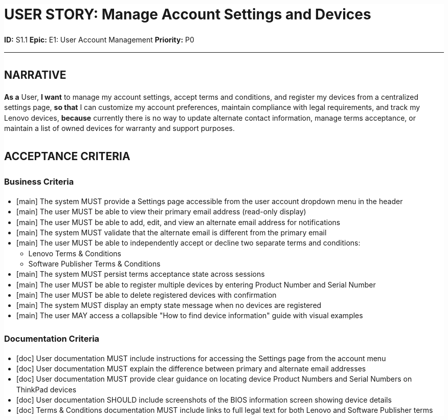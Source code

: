 # USER STORY: Manage Account Settings and Devices

**ID:** S1.1
**Epic:** E1: User Account Management
**Priority:** P0

---------------------------------------------------------------

## NARRATIVE

**As a** User,
**I want** to manage my account settings, accept terms and conditions, and register my devices from a centralized settings page,
**so that** I can customize my account preferences, maintain compliance with legal requirements, and track my Lenovo devices,
**because** currently there is no way to update alternate contact information, manage terms acceptance, or maintain a list of owned devices for warranty and support purposes.

## ACCEPTANCE CRITERIA

### Business Criteria
- [main] The system MUST provide a Settings page accessible from the user account dropdown menu in the header
- [main] The user MUST be able to view their primary email address (read-only display)
- [main] The user MUST be able to add, edit, and view an alternate email address for notifications
- [main] The system MUST validate that the alternate email is different from the primary email
- [main] The user MUST be able to independently accept or decline two separate terms and conditions:
  - Lenovo Terms & Conditions
  - Software Publisher Terms & Conditions
- [main] The system MUST persist terms acceptance state across sessions
- [main] The user MUST be able to register multiple devices by entering Product Number and Serial Number
- [main] The user MUST be able to delete registered devices with confirmation
- [main] The system MUST display an empty state message when no devices are registered
- [main] The user MAY access a collapsible "How to find device information" guide with visual examples

### Documentation Criteria
- [doc] User documentation MUST include instructions for accessing the Settings page from the account menu
- [doc] User documentation MUST explain the difference between primary and alternate email addresses
- [doc] User documentation MUST provide clear guidance on locating device Product Numbers and Serial Numbers on ThinkPad devices
- [doc] User documentation SHOULD include screenshots of the BIOS information screen showing device details
- [doc] Terms & Conditions documentation MUST include links to full legal text for both Lenovo and Software Publisher terms
